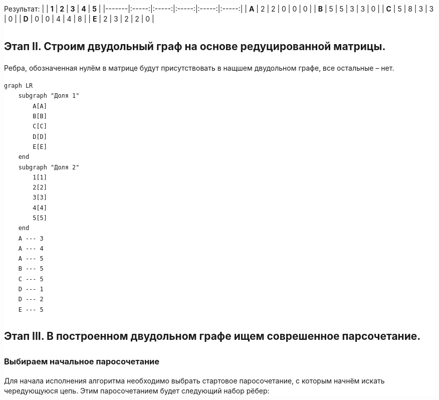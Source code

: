 Результат:
|       | **1** | **2** | **3** | **4** | **5** |
|-------|:-----:|:-----:|:-----:|:-----:|:-----:|
| **A** |   2   |   2   |   0   |   0   |   0   |
| **B** |   5   |   5   |   3   |   3   |   0   |
| **C** |   5   |   8   |   3   |   3   |   0   |
| **D** |   0   |   0   |   4   |   4   |   8   |
| **E** |   2   |   3   |   2   |   2   |   0   |

## Этап II. Строим двудольный граф на основе редуцированной матрицы.

Ребра, обозначенная нулём в матрице будут присутствовать в нащшем двудольном графе, все остальные – нет.
```mermaid
graph LR
    subgraph "Доля 1"
        A[A]
        B[B]
        C[C]
        D[D]
        E[E]
    end
    subgraph "Доля 2"
        1[1]
        2[2]
        3[3]
        4[4]
        5[5]
    end
    A --- 3
    A --- 4
    A --- 5
    B --- 5
    C --- 5
    D --- 1
    D --- 2
    E --- 5
```
## Этап III. В построенном двудольном графе ищем соврешенное парсочетание.
### Выбираем начальное паросочетание
Для начала исполнения алгоритма необходимо выбрать стартовое паросочетание, с которым начнём искать чередующуюся цепь.
Этим паросочетанием будет следующий набор рёбер:
